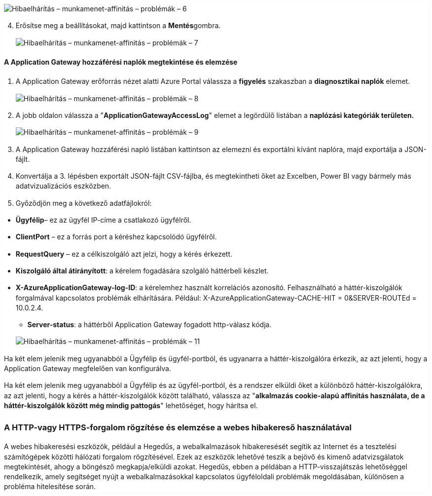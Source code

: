    ![Hibaelhárítás – munkamenet-affinitás – problémák – 6](./media/how-to-troubleshoot-application-gateway-session-affinity-issues/troubleshoot-session-affinity-issues-6.png)

4. Erősítse meg a beállításokat, majd kattintson a **Mentés**gombra.

   ![Hibaelhárítás – munkamenet-affinitás – problémák – 7](./media/how-to-troubleshoot-application-gateway-session-affinity-issues/troubleshoot-session-affinity-issues-7.png)

#### <a name="view-and-analyze-the-application-gateway-access-logs"></a>A Application Gateway hozzáférési naplók megtekintése és elemzése

1. A Application Gateway erőforrás nézet alatti Azure Portal válassza a **figyelés** szakaszban a **diagnosztikai naplók** elemet.

   ![Hibaelhárítás – munkamenet-affinitás – problémák – 8](./media/how-to-troubleshoot-application-gateway-session-affinity-issues/troubleshoot-session-affinity-issues-8.png)

2. A jobb oldalon válassza a "**ApplicationGatewayAccessLog**" elemet a legördülő listában a **naplózási kategóriák területen.**  

   ![Hibaelhárítás – munkamenet-affinitás – problémák – 9](./media/how-to-troubleshoot-application-gateway-session-affinity-issues/troubleshoot-session-affinity-issues-9.png)

3. A Application Gateway hozzáférési napló listában kattintson az elemezni és exportálni kívánt naplóra, majd exportálja a JSON-fájlt.

4. Konvertálja a 3. lépésben exportált JSON-fájlt CSV-fájlba, és megtekintheti őket az Excelben, Power BI vagy bármely más adatvizualizációs eszközben.

5. Győződjön meg a következő adatfájlokról:

- **Ügyfélip**– ez az ügyfél IP-címe a csatlakozó ügyfélről.
- **ClientPort** – ez a forrás port a kéréshez kapcsolódó ügyfélről.
- **RequestQuery** – ez a célkiszolgáló azt jelzi, hogy a kérés érkezett.
- **Kiszolgáló által átirányított**: a kérelem fogadására szolgáló háttérbeli készlet.
- **X-AzureApplicationGateway-log-ID**: a kérelemhez használt korrelációs azonosító. Felhasználható a háttér-kiszolgálók forgalmával kapcsolatos problémák elhárítására. Például: X-AzureApplicationGateway-CACHE-HIT = 0&SERVER-ROUTEd = 10.0.2.4.

  - **Server-status**: a háttérből Application Gateway fogadott http-válasz kódja.

  ![Hibaelhárítás – munkamenet-affinitás – problémák – 11](./media/how-to-troubleshoot-application-gateway-session-affinity-issues/troubleshoot-session-affinity-issues-11.png)

Ha két elem jelenik meg ugyanabból a Ügyfélip és ügyfél-portból, és ugyanarra a háttér-kiszolgálóra érkezik, az azt jelenti, hogy a Application Gateway megfelelően van konfigurálva.

Ha két elem jelenik meg ugyanabból a Ügyfélip és az ügyfél-portból, és a rendszer elküldi őket a különböző háttér-kiszolgálókra, az azt jelenti, hogy a kérés a háttér-kiszolgálók között található, válassza az "**alkalmazás cookie-alapú affinitás használata, de a háttér-kiszolgálók között még mindig pattogás**" lehetőséget, hogy hárítsa el.

### <a name="use-web-debugger-to-capture-and-analyze-the-http-or-https-traffics"></a>A HTTP-vagy HTTPS-forgalom rögzítése és elemzése a webes hibakereső használatával

A webes hibakeresési eszközök, például a Hegedűs, a webalkalmazások hibakeresését segítik az Internet és a tesztelési számítógépek közötti hálózati forgalom rögzítésével. Ezek az eszközök lehetővé teszik a bejövő és kimenő adatvizsgálatok megtekintését, ahogy a böngésző megkapja/elküldi azokat. Hegedűs, ebben a példában a HTTP-visszajátszás lehetőséggel rendelkezik, amely segítséget nyújt a webalkalmazásokkal kapcsolatos ügyféloldali problémák megoldásában, különösen a probléma hitelesítése során.
